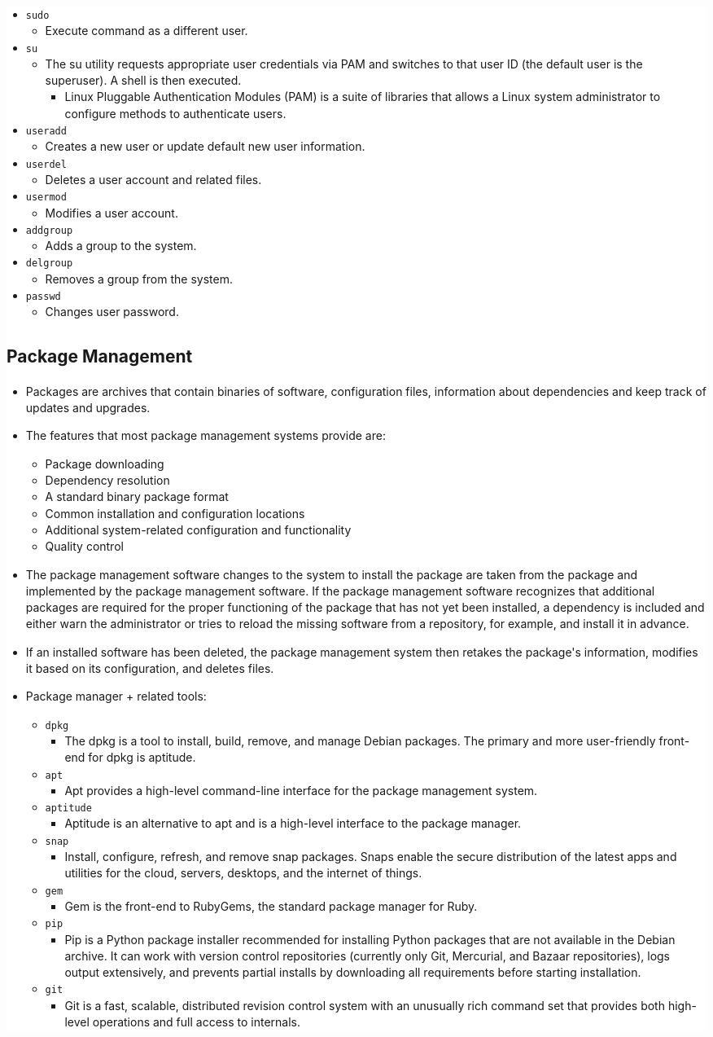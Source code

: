 - `sudo`
  - Execute command as a different user.
- `su`
  - The su utility requests appropriate user credentials via PAM and switches to that user ID (the default user is the superuser). A shell is then executed.
    - Linux Pluggable Authentication Modules (PAM) is a suite of libraries that allows a Linux system administrator to configure methods to authenticate users.
- `useradd`
  - Creates a new user or update default new user information.
- `userdel`
  - Deletes a user account and related files.
- `usermod`
  - Modifies a user account.
- `addgroup`
  - Adds a group to the system.
- `delgroup`
  - Removes a group from the system.
- `passwd`
  - Changes user password.

## Package Management

- Packages are archives that contain binaries of software, configuration files, information about dependencies and keep track of updates and upgrades.
- The features that most package management systems provide are:
  - Package downloading
  - Dependency resolution
  - A standard binary package format
  - Common installation and configuration locations
  - Additional system-related configuration and functionality
  - Quality control
- The package management software changes to the system to install the package are taken from the package and implemented by the package management software. If the package management software recognizes that additional packages are required for the proper functioning of the package that has not yet been installed, a dependency is included and either warn the administrator or tries to reload the missing software from a repository, for example, and install it in advance.
- If an installed software has been deleted, the package management system then retakes the package's information, modifies it based on its configuration, and deletes files.
- Package manager + related tools:

  - `dpkg`
    - The dpkg is a tool to install, build, remove, and manage Debian packages. The primary and more user-friendly front-end for dpkg is aptitude.
  - `apt`
    - Apt provides a high-level command-line interface for the package management system.
  - `aptitude`
    - Aptitude is an alternative to apt and is a high-level interface to the package manager.
  - `snap`
    - Install, configure, refresh, and remove snap packages. Snaps enable the secure distribution of the latest apps and utilities for the cloud, servers, desktops, and the internet of things.
  - `gem`
    - Gem is the front-end to RubyGems, the standard package manager for Ruby.
  - `pip`
    - Pip is a Python package installer recommended for installing Python packages that are not available in the Debian archive. It can work with version control repositories (currently only Git, Mercurial, and Bazaar repositories), logs output extensively, and prevents partial installs by downloading all requirements before starting installation.
  - `git`
    - Git is a fast, scalable, distributed revision control system with an unusually rich command set that provides both high-level operations and full access to internals.
